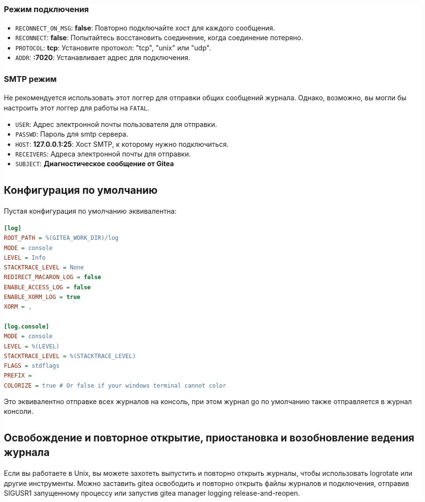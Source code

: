 ### Режим подключения

* `RECONNECT_ON_MSG`: **false**: Повторно подключайте хост для каждого сообщения.
* `RECONNECT`: **false**: Попытайтесь восстановить соединение, когда соединение потеряно.
* `PROTOCOL`: **tcp**: Установите протокол: "tcp", "unix" или "udp".
* `ADDR`: **:7020**: Устанавливает адрес для подключения.

### SMTP режим

Не рекомендуется использовать этот логгер для отправки общих
сообщений журнала. Однако, возможно, вы могли бы настроить этот логгер для работы на `FATAL`.

* `USER`: Адрес электронной почты пользователя для отправки.
* `PASSWD`: Пароль для smtp сервера.
* `HOST`: **127.0.0.1:25**: Хост SMTP, к которому нужно подключиться.
* `RECEIVERS`: Адреса электронной почты для отправки.
* `SUBJECT`: **Диагностическое сообщение от Gitea**

## Конфигурация по умолчанию

Пустая конфигурация по умолчанию эквивалентна:

```ini
[log]
ROOT_PATH = %(GITEA_WORK_DIR)/log
MODE = console
LEVEL = Info
STACKTRACE_LEVEL = None
REDIRECT_MACARON_LOG = false
ENABLE_ACCESS_LOG = false
ENABLE_XORM_LOG = true
XORM = ,

[log.console]
MODE = console
LEVEL = %(LEVEL)
STACKTRACE_LEVEL = %(STACKTRACE_LEVEL)
FLAGS = stdflags
PREFIX =
COLORIZE = true # Or false if your windows terminal cannot color
```

Это эквивалентно отправке всех журналов на консоль, при этом журнал go по умолчанию также отправляется в журнал консоли.

## Освобождение и повторное открытие, приостановка и возобновление ведения журнала

Если вы работаете в Unix, вы можете захотеть выпустить и повторно открыть журналы, чтобы использовать logrotate
или другие инструменты. Можно заставить gitea освободить и повторно открыть файлы журналов и подключения, отправив
SIGUSR1 запущенному процессу или запустив gitea manager logging release-and-reopen.
